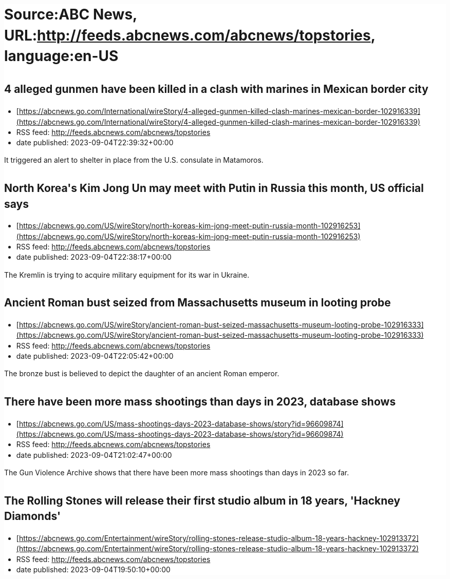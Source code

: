 # Source:ABC News, URL:http://feeds.abcnews.com/abcnews/topstories, language:en-US

## 4 alleged gunmen have been killed in a clash with marines in Mexican border city
 - [https://abcnews.go.com/International/wireStory/4-alleged-gunmen-killed-clash-marines-mexican-border-102916339](https://abcnews.go.com/International/wireStory/4-alleged-gunmen-killed-clash-marines-mexican-border-102916339)
 - RSS feed: http://feeds.abcnews.com/abcnews/topstories
 - date published: 2023-09-04T22:39:32+00:00

It triggered an alert to shelter in place from the U.S. consulate in Matamoros.

## North Korea's Kim Jong Un may meet with Putin in Russia this month, US official says
 - [https://abcnews.go.com/US/wireStory/north-koreas-kim-jong-meet-putin-russia-month-102916253](https://abcnews.go.com/US/wireStory/north-koreas-kim-jong-meet-putin-russia-month-102916253)
 - RSS feed: http://feeds.abcnews.com/abcnews/topstories
 - date published: 2023-09-04T22:38:17+00:00

The Kremlin is trying to acquire military equipment for its war in Ukraine.

## Ancient Roman bust seized from Massachusetts museum in looting probe
 - [https://abcnews.go.com/US/wireStory/ancient-roman-bust-seized-massachusetts-museum-looting-probe-102916333](https://abcnews.go.com/US/wireStory/ancient-roman-bust-seized-massachusetts-museum-looting-probe-102916333)
 - RSS feed: http://feeds.abcnews.com/abcnews/topstories
 - date published: 2023-09-04T22:05:42+00:00

The bronze bust is believed to depict the daughter of an ancient Roman emperor.

## There have been more mass shootings than days in 2023, database shows
 - [https://abcnews.go.com/US/mass-shootings-days-2023-database-shows/story?id=96609874](https://abcnews.go.com/US/mass-shootings-days-2023-database-shows/story?id=96609874)
 - RSS feed: http://feeds.abcnews.com/abcnews/topstories
 - date published: 2023-09-04T21:02:47+00:00

The Gun Violence Archive shows that there have been more mass shootings than days in 2023 so far.

## The Rolling Stones will release their first studio album in 18 years, 'Hackney Diamonds'
 - [https://abcnews.go.com/Entertainment/wireStory/rolling-stones-release-studio-album-18-years-hackney-102913372](https://abcnews.go.com/Entertainment/wireStory/rolling-stones-release-studio-album-18-years-hackney-102913372)
 - RSS feed: http://feeds.abcnews.com/abcnews/topstories
 - date published: 2023-09-04T19:50:10+00:00
